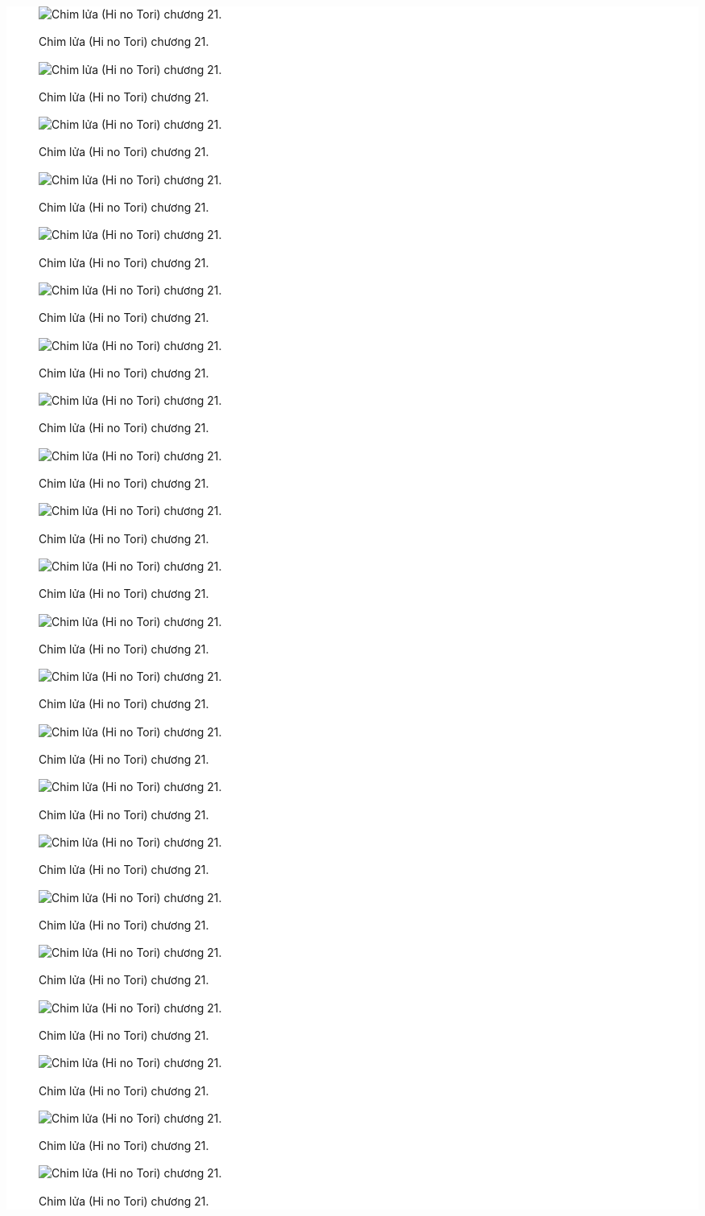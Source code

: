 <figure><img src="https://banmaixanh.vercel.app/manga/tezuka-osamu/chim-lua/0003-0124.jpg" alt="Chim lửa (Hi no Tori) chương 21." title="Chim lửa (Hi no Tori) chương 21." height=100% width=100%><figcaption></p>Chim lửa (Hi no Tori) chương 21.</p></figcaption></figure>

<figure><img src="https://banmaixanh.vercel.app/manga/tezuka-osamu/chim-lua/0003-0125.jpg" alt="Chim lửa (Hi no Tori) chương 21." title="Chim lửa (Hi no Tori) chương 21." height=100% width=100%><figcaption></p>Chim lửa (Hi no Tori) chương 21.</p></figcaption></figure>

<figure><img src="https://banmaixanh.vercel.app/manga/tezuka-osamu/chim-lua/0003-0126.jpg" alt="Chim lửa (Hi no Tori) chương 21." title="Chim lửa (Hi no Tori) chương 21." height=100% width=100%><figcaption></p>Chim lửa (Hi no Tori) chương 21.</p></figcaption></figure>

<figure><img src="https://banmaixanh.vercel.app/manga/tezuka-osamu/chim-lua/0003-0127.jpg" alt="Chim lửa (Hi no Tori) chương 21." title="Chim lửa (Hi no Tori) chương 21." height=100% width=100%><figcaption></p>Chim lửa (Hi no Tori) chương 21.</p></figcaption></figure>

<figure><img src="https://banmaixanh.vercel.app/manga/tezuka-osamu/chim-lua/0003-0128.jpg" alt="Chim lửa (Hi no Tori) chương 21." title="Chim lửa (Hi no Tori) chương 21." height=100% width=100%><figcaption></p>Chim lửa (Hi no Tori) chương 21.</p></figcaption></figure>

<figure><img src="https://banmaixanh.vercel.app/manga/tezuka-osamu/chim-lua/0003-0129.jpg" alt="Chim lửa (Hi no Tori) chương 21." title="Chim lửa (Hi no Tori) chương 21." height=100% width=100%><figcaption></p>Chim lửa (Hi no Tori) chương 21.</p></figcaption></figure>

<figure><img src="https://banmaixanh.vercel.app/manga/tezuka-osamu/chim-lua/0003-0130.jpg" alt="Chim lửa (Hi no Tori) chương 21." title="Chim lửa (Hi no Tori) chương 21." height=100% width=100%><figcaption></p>Chim lửa (Hi no Tori) chương 21.</p></figcaption></figure>

<figure><img src="https://banmaixanh.vercel.app/manga/tezuka-osamu/chim-lua/0003-0131.jpg" alt="Chim lửa (Hi no Tori) chương 21." title="Chim lửa (Hi no Tori) chương 21." height=100% width=100%><figcaption></p>Chim lửa (Hi no Tori) chương 21.</p></figcaption></figure>

<figure><img src="https://banmaixanh.vercel.app/manga/tezuka-osamu/chim-lua/0003-0132.jpg" alt="Chim lửa (Hi no Tori) chương 21." title="Chim lửa (Hi no Tori) chương 21." height=100% width=100%><figcaption></p>Chim lửa (Hi no Tori) chương 21.</p></figcaption></figure>

<figure><img src="https://banmaixanh.vercel.app/manga/tezuka-osamu/chim-lua/0003-0133.jpg" alt="Chim lửa (Hi no Tori) chương 21." title="Chim lửa (Hi no Tori) chương 21." height=100% width=100%><figcaption></p>Chim lửa (Hi no Tori) chương 21.</p></figcaption></figure>

<figure><img src="https://banmaixanh.vercel.app/manga/tezuka-osamu/chim-lua/0003-0134.jpg" alt="Chim lửa (Hi no Tori) chương 21." title="Chim lửa (Hi no Tori) chương 21." height=100% width=100%><figcaption></p>Chim lửa (Hi no Tori) chương 21.</p></figcaption></figure>

<figure><img src="https://banmaixanh.vercel.app/manga/tezuka-osamu/chim-lua/0003-0135.jpg" alt="Chim lửa (Hi no Tori) chương 21." title="Chim lửa (Hi no Tori) chương 21." height=100% width=100%><figcaption></p>Chim lửa (Hi no Tori) chương 21.</p></figcaption></figure>

<figure><img src="https://banmaixanh.vercel.app/manga/tezuka-osamu/chim-lua/0003-0136.jpg" alt="Chim lửa (Hi no Tori) chương 21." title="Chim lửa (Hi no Tori) chương 21." height=100% width=100%><figcaption></p>Chim lửa (Hi no Tori) chương 21.</p></figcaption></figure>

<figure><img src="https://banmaixanh.vercel.app/manga/tezuka-osamu/chim-lua/0003-0137.jpg" alt="Chim lửa (Hi no Tori) chương 21." title="Chim lửa (Hi no Tori) chương 21." height=100% width=100%><figcaption></p>Chim lửa (Hi no Tori) chương 21.</p></figcaption></figure>

<figure><img src="https://banmaixanh.vercel.app/manga/tezuka-osamu/chim-lua/0003-0138.jpg" alt="Chim lửa (Hi no Tori) chương 21." title="Chim lửa (Hi no Tori) chương 21." height=100% width=100%><figcaption></p>Chim lửa (Hi no Tori) chương 21.</p></figcaption></figure>

<figure><img src="https://banmaixanh.vercel.app/manga/tezuka-osamu/chim-lua/0003-0139.jpg" alt="Chim lửa (Hi no Tori) chương 21." title="Chim lửa (Hi no Tori) chương 21." height=100% width=100%><figcaption></p>Chim lửa (Hi no Tori) chương 21.</p></figcaption></figure>

<figure><img src="https://banmaixanh.vercel.app/manga/tezuka-osamu/chim-lua/0003-0140.jpg" alt="Chim lửa (Hi no Tori) chương 21." title="Chim lửa (Hi no Tori) chương 21." height=100% width=100%><figcaption></p>Chim lửa (Hi no Tori) chương 21.</p></figcaption></figure>

<figure><img src="https://banmaixanh.vercel.app/manga/tezuka-osamu/chim-lua/0003-0141.jpg" alt="Chim lửa (Hi no Tori) chương 21." title="Chim lửa (Hi no Tori) chương 21." height=100% width=100%><figcaption></p>Chim lửa (Hi no Tori) chương 21.</p></figcaption></figure>

<figure><img src="https://banmaixanh.vercel.app/manga/tezuka-osamu/chim-lua/0003-0142.jpg" alt="Chim lửa (Hi no Tori) chương 21." title="Chim lửa (Hi no Tori) chương 21." height=100% width=100%><figcaption></p>Chim lửa (Hi no Tori) chương 21.</p></figcaption></figure>

<figure><img src="https://banmaixanh.vercel.app/manga/tezuka-osamu/chim-lua/0003-0143.jpg" alt="Chim lửa (Hi no Tori) chương 21." title="Chim lửa (Hi no Tori) chương 21." height=100% width=100%><figcaption></p>Chim lửa (Hi no Tori) chương 21.</p></figcaption></figure>

<figure><img src="https://banmaixanh.vercel.app/manga/tezuka-osamu/chim-lua/0003-0144.jpg" alt="Chim lửa (Hi no Tori) chương 21." title="Chim lửa (Hi no Tori) chương 21." height=100% width=100%><figcaption></p>Chim lửa (Hi no Tori) chương 21.</p></figcaption></figure>

<figure><img src="https://banmaixanh.vercel.app/manga/tezuka-osamu/chim-lua/0003-0145.jpg" alt="Chim lửa (Hi no Tori) chương 21." title="Chim lửa (Hi no Tori) chương 21." height=100% width=100%><figcaption></p>Chim lửa (Hi no Tori) chương 21.</p></figcaption></figure>
